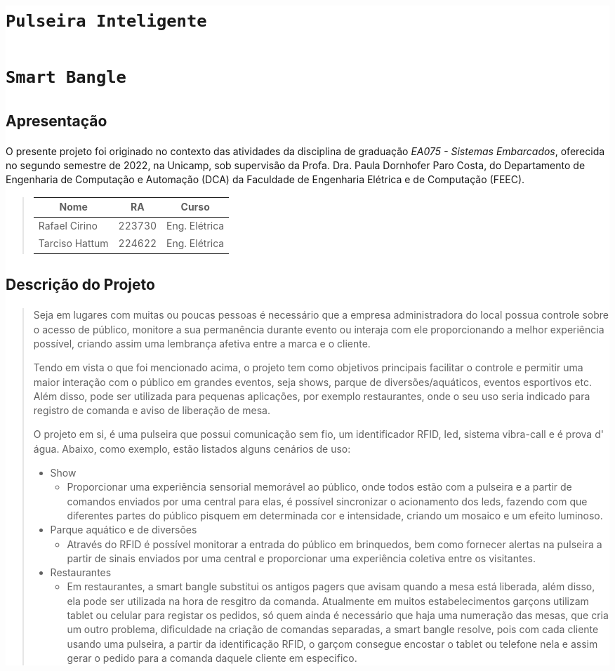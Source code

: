 # `Pulseira Inteligente`
# `Smart Bangle`

## Apresentação

O presente projeto foi originado no contexto das atividades da disciplina de graduação *EA075 - Sistemas Embarcados*, 
oferecida no segundo semestre de 2022, na Unicamp, sob supervisão da Profa. Dra. Paula Dornhofer Paro Costa, do Departamento de Engenharia de Computação e Automação (DCA) da Faculdade de Engenharia Elétrica e de Computação (FEEC).

> 
> |Nome  | RA | Curso|
> |--|--|--|
> | Rafael Cirino | 223730  | Eng. Elétrica|
> | Tarciso Hattum | 224622 | Eng. Elétrica|


## Descrição do Projeto
> Seja em lugares com muitas ou poucas pessoas é necessário que a empresa administradora do local possua controle sobre o acesso de público, monitore a sua permanência durante evento ou interaja com ele proporcionando a melhor experiência possível, criando assim uma lembrança afetiva entre a marca e o cliente.
>  
> Tendo em vista o que foi mencionado acima, o projeto tem como objetivos principais facilitar o controle e permitir uma maior interação com o público em grandes eventos, seja shows, parque de diversões/aquáticos, eventos esportivos etc. Além disso, pode ser utilizada para pequenas aplicações, por exemplo restaurantes, onde o seu uso seria indicado para registro de comanda e aviso de liberação de mesa.
> 
> O projeto em si, é uma pulseira que possui comunicação sem fio, um identificador RFID, led, sistema vibra-call e é prova d' água. Abaixo, como exemplo, estão listados alguns cenários de uso:
> - Show
>   - Proporcionar uma experiência sensorial memorável ao público, onde todos estão com a pulseira e a partir de comandos enviados por uma central para elas, é possível sincronizar o acionamento dos leds, fazendo com que diferentes partes do público pisquem em determinada cor e intensidade, criando um mosaico e um efeito luminoso.
> - Parque aquático e de diversões 
>   - Através do RFID é possível monitorar a entrada do público em brinquedos, bem como fornecer alertas na pulseira a partir de sinais enviados por uma central e proporcionar uma experiência coletiva entre os visitantes.
> - Restaurantes
>   - Em restaurantes, a smart bangle substitui os antigos pagers que avisam quando a mesa está liberada, além disso, ela pode ser utilizada na hora de resgitro da comanda. Atualmente em muitos estabelecimentos garçons utilizam tablet ou celular para registar os pedidos, só quem ainda é necessário que haja uma numeração das mesas, que cria um outro problema, dificuldade na criação de comandas separadas, a smart bangle resolve, pois com cada cliente usando uma pulseira, a partir da identificação RFID, o garçom consegue encostar o tablet ou telefone nela e assim gerar o pedido para a comanda daquele cliente em especifico. 
>
